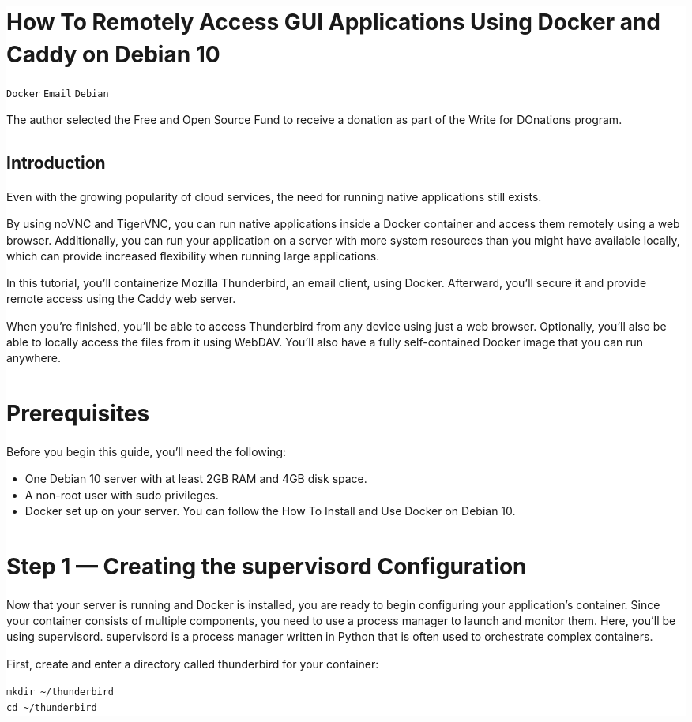 # How To Remotely Access GUI Applications Using Docker and Caddy on Debian 10

```Docker``` ```Email``` ```Debian```

The author selected the Free and Open Source Fund to receive a donation as part of the Write for DOnations program.


## Introduction


Even with the growing popularity of cloud services, the need for running native applications still exists.


By using noVNC and TigerVNC, you can run native applications inside a Docker container and access them remotely using a web browser. Additionally, you can run your application on a server with more system resources than you might have available locally, which can provide increased flexibility when running large applications.


In this tutorial, you’ll containerize Mozilla Thunderbird, an email client, using Docker. Afterward, you’ll secure it and provide remote access using the Caddy web server.


When you’re finished, you’ll be able to access Thunderbird from any device using just a web browser. Optionally, you’ll also be able to locally access the files from it using WebDAV. You’ll also have a fully self-contained Docker image that you can run anywhere.


# Prerequisites


Before you begin this guide, you’ll need the following:


- One Debian 10 server with at least 2GB RAM and 4GB disk space.
- A non-root user with sudo privileges.
- Docker set up on your server. You can follow the How To Install and Use Docker on Debian 10.

# Step 1 — Creating the supervisord Configuration


Now that your server is running and Docker is installed, you are ready to begin configuring your application’s container. Since your container consists of multiple components, you need to use a process manager to launch and monitor them. Here, you’ll be using supervisord. supervisord is a process manager written in Python that is often used to orchestrate complex containers.


First, create and enter a directory called thunderbird for your container:


```
mkdir ~/thunderbird
cd ~/thunderbird
